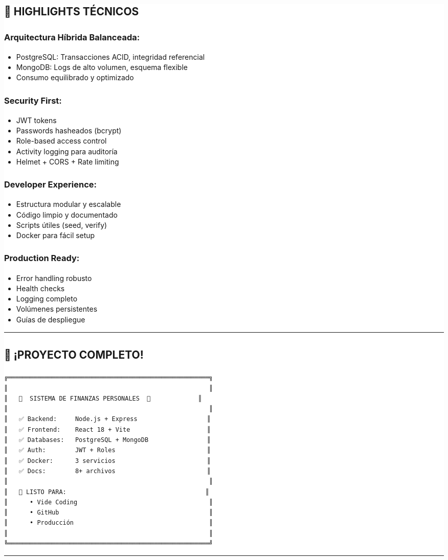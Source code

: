 ## 💎 **HIGHLIGHTS TÉCNICOS**

### **Arquitectura Híbrida Balanceada:**
- PostgreSQL: Transacciones ACID, integridad referencial
- MongoDB: Logs de alto volumen, esquema flexible
- Consumo equilibrado y optimizado

### **Security First:**
- JWT tokens
- Passwords hasheados (bcrypt)
- Role-based access control
- Activity logging para auditoría
- Helmet + CORS + Rate limiting

### **Developer Experience:**
- Estructura modular y escalable
- Código limpio y documentado
- Scripts útiles (seed, verify)
- Docker para fácil setup

### **Production Ready:**
- Error handling robusto
- Health checks
- Logging completo
- Volúmenes persistentes
- Guías de despliegue

---

## 🎊 **¡PROYECTO COMPLETO!**

```
╔═══════════════════════════════════════════════════════╗
║                                                       ║
║   🎉  SISTEMA DE FINANZAS PERSONALES  🎉             ║
║                                                       ║
║   ✅ Backend:     Node.js + Express                   ║
║   ✅ Frontend:    React 18 + Vite                     ║
║   ✅ Databases:   PostgreSQL + MongoDB                ║
║   ✅ Auth:        JWT + Roles                         ║
║   ✅ Docker:      3 servicios                         ║
║   ✅ Docs:        8+ archivos                         ║
║                                                       ║
║   🚀 LISTO PARA:                                      ║
║      • Vide Coding                                    ║
║      • GitHub                                         ║
║      • Producción                                     ║
║                                                       ║
╚═══════════════════════════════════════════════════════╝
```

---